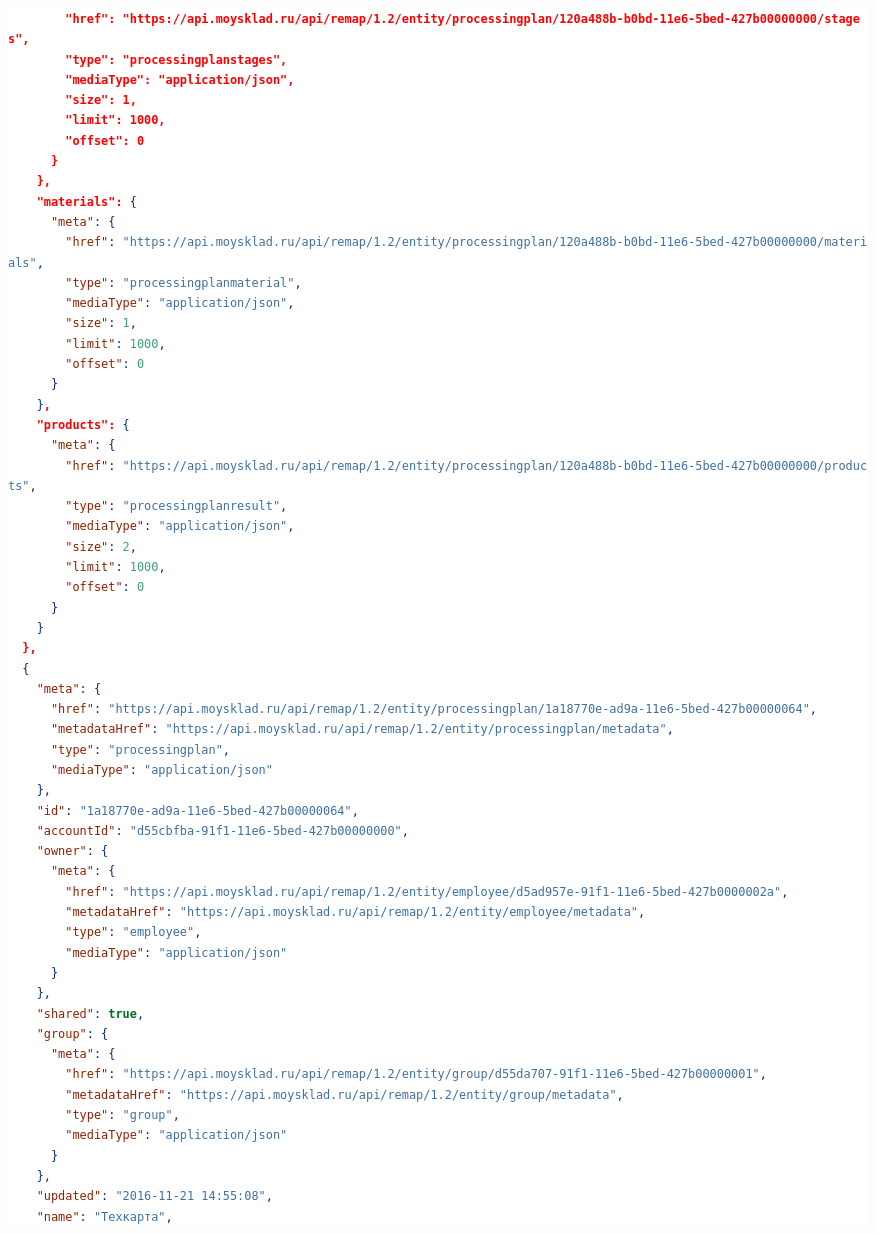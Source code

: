 ```json
        "href": "https://api.moysklad.ru/api/remap/1.2/entity/processingplan/120a488b-b0bd-11e6-5bed-427b00000000/stages",
        "type": "processingplanstages",
        "mediaType": "application/json",
        "size": 1,
        "limit": 1000,
        "offset": 0
      }
    },
    "materials": {
      "meta": {
        "href": "https://api.moysklad.ru/api/remap/1.2/entity/processingplan/120a488b-b0bd-11e6-5bed-427b00000000/materials",
        "type": "processingplanmaterial",
        "mediaType": "application/json",
        "size": 1,
        "limit": 1000,
        "offset": 0
      }
    },
    "products": {
      "meta": {
        "href": "https://api.moysklad.ru/api/remap/1.2/entity/processingplan/120a488b-b0bd-11e6-5bed-427b00000000/products",
        "type": "processingplanresult",
        "mediaType": "application/json",
        "size": 2,
        "limit": 1000,
        "offset": 0
      }
    }
  },
  {
    "meta": {
      "href": "https://api.moysklad.ru/api/remap/1.2/entity/processingplan/1a18770e-ad9a-11e6-5bed-427b00000064",
      "metadataHref": "https://api.moysklad.ru/api/remap/1.2/entity/processingplan/metadata",
      "type": "processingplan",
      "mediaType": "application/json"
    },
    "id": "1a18770e-ad9a-11e6-5bed-427b00000064",
    "accountId": "d55cbfba-91f1-11e6-5bed-427b00000000",
    "owner": {
      "meta": {
        "href": "https://api.moysklad.ru/api/remap/1.2/entity/employee/d5ad957e-91f1-11e6-5bed-427b0000002a",
        "metadataHref": "https://api.moysklad.ru/api/remap/1.2/entity/employee/metadata",
        "type": "employee",
        "mediaType": "application/json"
      }
    },
    "shared": true,
    "group": {
      "meta": {
        "href": "https://api.moysklad.ru/api/remap/1.2/entity/group/d55da707-91f1-11e6-5bed-427b00000001",
        "metadataHref": "https://api.moysklad.ru/api/remap/1.2/entity/group/metadata",
        "type": "group",
        "mediaType": "application/json"
      }
    },
    "updated": "2016-11-21 14:55:08",
    "name": "Техкарта",
```